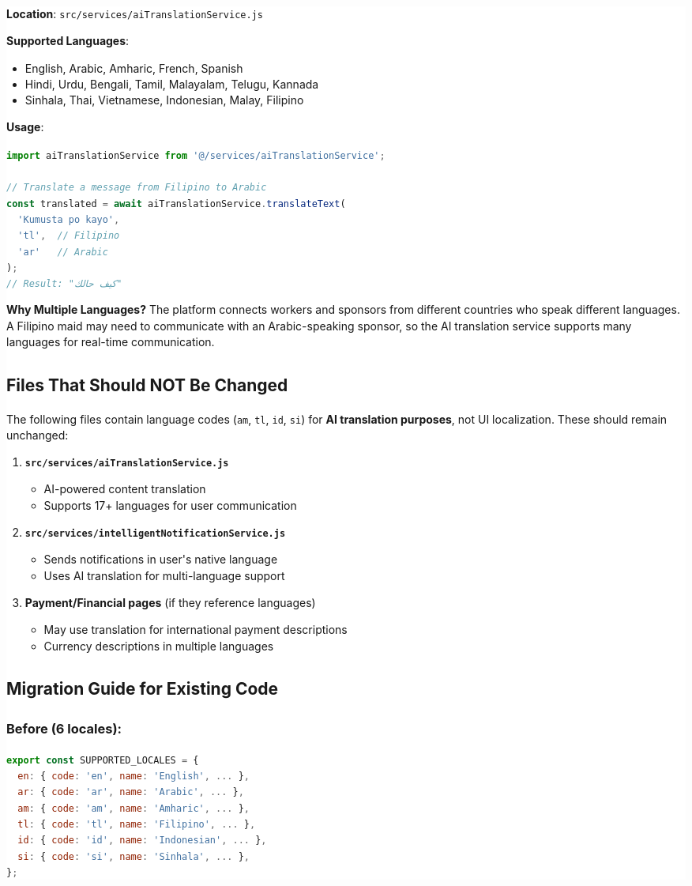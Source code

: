 **Location**: `src/services/aiTranslationService.js`

**Supported Languages**:
- English, Arabic, Amharic, French, Spanish
- Hindi, Urdu, Bengali, Tamil, Malayalam, Telugu, Kannada
- Sinhala, Thai, Vietnamese, Indonesian, Malay, Filipino

**Usage**:
```javascript
import aiTranslationService from '@/services/aiTranslationService';

// Translate a message from Filipino to Arabic
const translated = await aiTranslationService.translateText(
  'Kumusta po kayo',
  'tl',  // Filipino
  'ar'   // Arabic
);
// Result: "كيف حالك"
```

**Why Multiple Languages?**
The platform connects workers and sponsors from different countries who speak different languages. A Filipino maid may need to communicate with an Arabic-speaking sponsor, so the AI translation service supports many languages for real-time communication.

## Files That Should NOT Be Changed

The following files contain language codes (`am`, `tl`, `id`, `si`) for **AI translation purposes**, not UI localization. These should remain unchanged:

1. **`src/services/aiTranslationService.js`**
   - AI-powered content translation
   - Supports 17+ languages for user communication

2. **`src/services/intelligentNotificationService.js`**
   - Sends notifications in user's native language
   - Uses AI translation for multi-language support

3. **Payment/Financial pages** (if they reference languages)
   - May use translation for international payment descriptions
   - Currency descriptions in multiple languages

## Migration Guide for Existing Code

### Before (6 locales):
```javascript
export const SUPPORTED_LOCALES = {
  en: { code: 'en', name: 'English', ... },
  ar: { code: 'ar', name: 'Arabic', ... },
  am: { code: 'am', name: 'Amharic', ... },
  tl: { code: 'tl', name: 'Filipino', ... },
  id: { code: 'id', name: 'Indonesian', ... },
  si: { code: 'si', name: 'Sinhala', ... },
};
```
